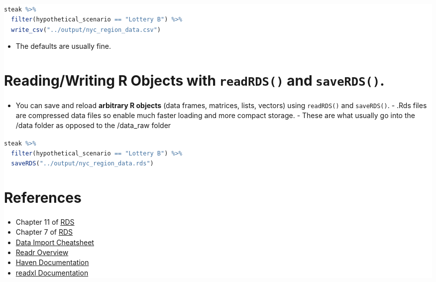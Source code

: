 ``` r
steak %>% 
  filter(hypothetical_scenario == "Lottery B") %>% 
  write_csv("../output/nyc_region_data.csv")
```

-   The defaults are usually fine.

# Reading/Writing R Objects with `readRDS()` and `saveRDS()`.

-   You can save and reload **arbitrary R objects** (data frames, matrices, lists,
    vectors) using `readRDS()` and `saveRDS()`. - .Rds files are compressed data
    files so enable much faster loading and more compact storage. - These are what
    usually go into the /data folder as opposed to the /data\_raw folder

``` r
steak %>% 
  filter(hypothetical_scenario == "Lottery B") %>% 
  saveRDS("../output/nyc_region_data.rds")
```

# References

-   Chapter 11 of [RDS](https://r4ds.had.co.nz/)
-   Chapter 7 of [RDS](https://r4ds.had.co.nz/exploratory-data-analysis.html)
-   [Data Import Cheatsheet](https://github.com/rstudio/cheatsheets/blob/master/data-import.pdf)
-   [Readr Overview](https://readr.tidyverse.org/)
-   [Haven Documentation](https://haven.tidyverse.org/)
-   [readxl Documentation](https://readxl.tidyverse.org/)

[^1]: “The Datasaurus Data Package,” accessed September 16, 2019, <https://cran.r-project.org/web/packages/datasauRus/vignettes/Datasaurus.html>.
